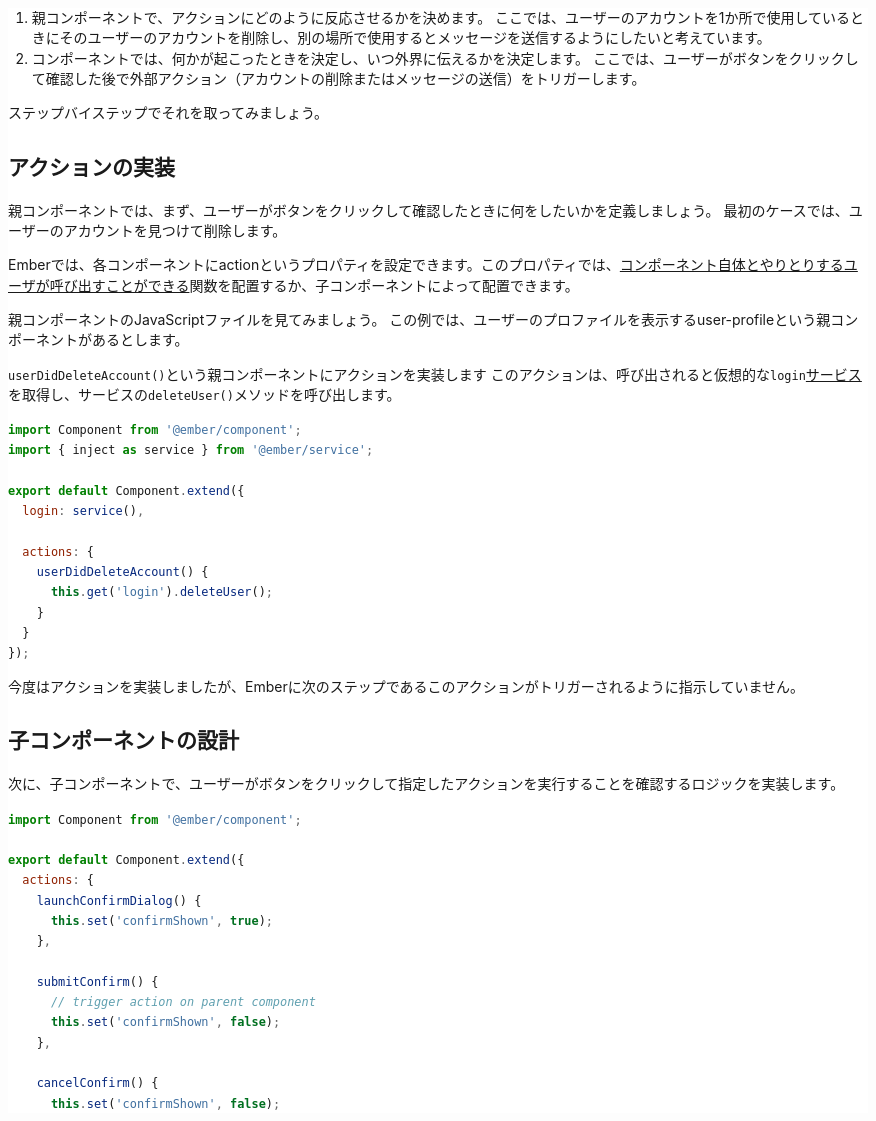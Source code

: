 

1. 親コンポーネントで、アクションにどのように反応させるかを決めます。 ここでは、ユーザーのアカウントを1か所で使用しているときにそのユーザーのアカウントを削除し、別の場所で使用するとメッセージを送信するようにしたいと考えています。
2. コンポーネントでは、何かが起こったときを決定し、いつ外界に伝えるかを決定します。 ここでは、ユーザーがボタンをクリックして確認した後で外部アクション（アカウントの削除またはメッセージの送信）をトリガーします。



ステップバイステップでそれを取ってみましょう。



## アクションの実装



親コンポーネントでは、まず、ユーザーがボタンをクリックして確認したときに何をしたいかを定義しましょう。 最初のケースでは、ユーザーのアカウントを見つけて削除します。



Emberでは、各コンポーネントにactionというプロパティを設定できます。このプロパティでは、[コンポーネント自体とやりとりするユーザが呼び出すことができる](../../templates/actions/)関数を配置するか、子コンポーネントによって配置できます。



親コンポーネントのJavaScriptファイルを見てみましょう。 この例では、ユーザーのプロファイルを表示するuser-profileという親コンポーネントがあるとします。



`userDidDeleteAccount()`という親コンポーネントにアクションを実装します
このアクションは、呼び出されると仮想的な`login`[サービス](../../applications/services/)を取得し、サービスの`deleteUser()`メソッドを呼び出します。

```app/components/user-profile.js
import Component from '@ember/component';
import { inject as service } from '@ember/service';

export default Component.extend({
  login: service(),

  actions: {
    userDidDeleteAccount() {
      this.get('login').deleteUser();
    }
  }
});
```



今度はアクションを実装しましたが、Emberに次のステップであるこのアクションがトリガーされるように指示していません。



## 子コンポーネントの設計



次に、子コンポーネントで、ユーザーがボタンをクリックして指定したアクションを実行することを確認するロジックを実装します。

```app/components/button-with-confirmation.js
import Component from '@ember/component';

export default Component.extend({
  actions: {
    launchConfirmDialog() {
      this.set('confirmShown', true);
    },

    submitConfirm() {
      // trigger action on parent component
      this.set('confirmShown', false);
    },

    cancelConfirm() {
      this.set('confirmShown', false);
```
